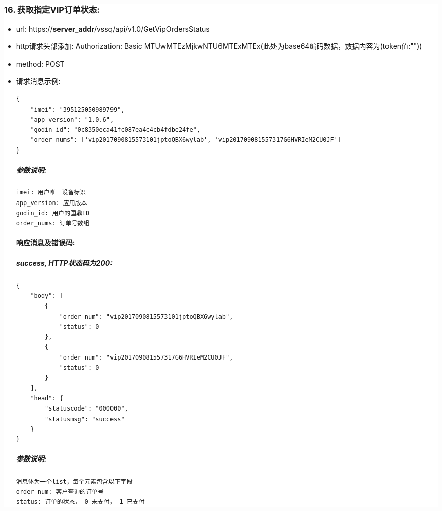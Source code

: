 ### **16. 获取指定VIP订单状态:**

* url: https://**server_addr**/vssq/api/v1.0/GetVipOrdersStatus
* http请求头部添加: Authorization: Basic MTUwMTEzMjkwNTU6MTExMTEx(此处为base64编码数据，数据内容为(token值:""))
* method: POST
*  请求消息示例:

	```
	{
	    "imei": "395125050989799",
	    "app_version": "1.0.6",
	    "godin_id": "0c8350eca41fc087ea4c4cb4fdbe24fe",
	    "order_nums": ['vip2017090815573101jptoQBX6wylab', 'vip201709081557317G6HVRIeM2CU0JF']
	}
	```
	
	##### 参数说明:
	```
	imei: 用户唯一设备标识
	app_version: 应用版本
	godin_id: 用户的国鼎ID
	order_nums: 订单号数组
	```
	#### 响应消息及错误码:
	##### success, HTTP状态码为200:
	
	```
	{
	    "body": [
	        {
	            "order_num": "vip2017090815573101jptoQBX6wylab",
	            "status": 0
	        },
	        {
	            "order_num": "vip201709081557317G6HVRIeM2CU0JF",
	            "status": 0
	        }
	    ],
	    "head": {
	        "statuscode": "000000",
	        "statusmsg": "success"
	    }
	}
	```
	##### 参数说明:
	```
	消息体为一个list，每个元素包含以下字段
	order_num: 客户查询的订单号
	status: 订单的状态， 0 未支付， 1 已支付
	```
